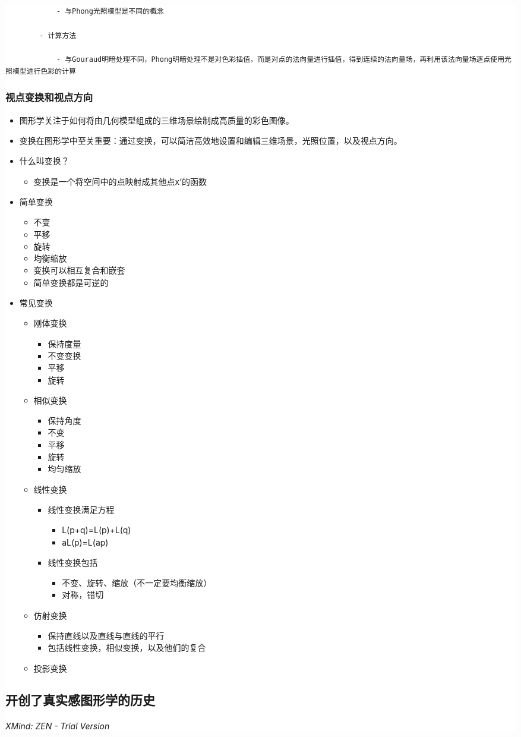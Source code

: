 				- 与Phong光照模型是不同的概念

			- 计算方法

				- 与Gouraud明暗处理不同，Phong明暗处理不是对色彩插值，而是对点的法向量进行插值，得到连续的法向量场，再利用该法向量场逐点使用光照模型进行色彩的计算

### 视点变换和视点方向

- 图形学关注于如何将由几何模型组成的三维场景绘制成高质量的彩色图像。
- 变换在图形学中至关重要：通过变换，可以简洁高效地设置和编辑三维场景，光照位置，以及视点方向。
- 什么叫变换？

	- 变换是一个将空间中的点映射成其他点x‘的函数

- 简单变换

	- 不变
	- 平移
	- 旋转
	- 均衡缩放
	- 变换可以相互复合和嵌套
	- 简单变换都是可逆的

- 常见变换

	- 刚体变换

		- 保持度量
		- 不变变换
		- 平移
		- 旋转

	- 相似变换

		- 保持角度
		- 不变
		- 平移
		- 旋转
		- 均匀缩放

	- 线性变换

		- 线性变换满足方程

			- L(p+q)=L(p)+L(q)
			- aL(p)=L(ap)

		- 线性变换包括

			- 不变、旋转、缩放（不一定要均衡缩放）
			- 对称，错切

	- 仿射变换

		- 保持直线以及直线与直线的平行
		- 包括线性变换，相似变换，以及他们的复合

	- 投影变换

## 开创了真实感图形学的历史

*XMind: ZEN - Trial Version*